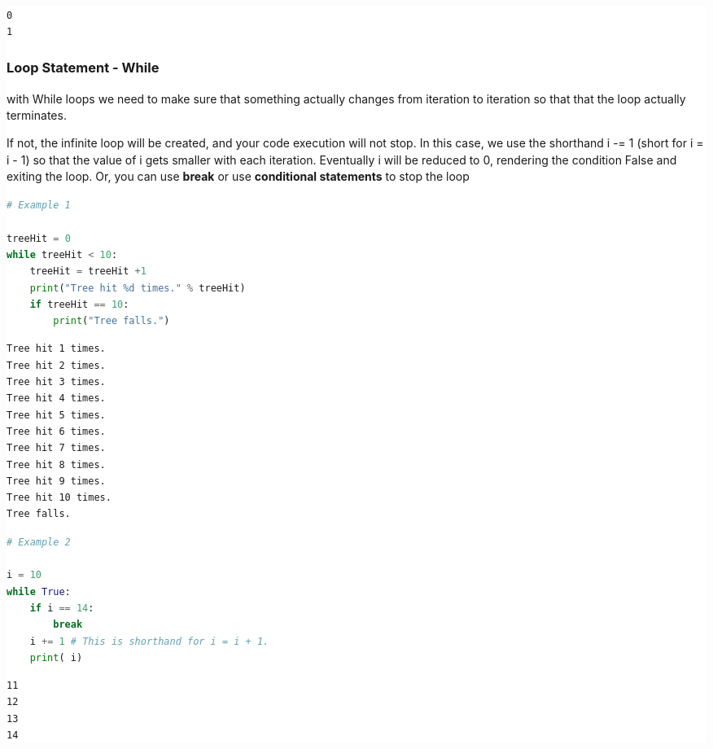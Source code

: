     0
    1


 

 

### Loop Statement - While

with While loops we need to make sure that something actually changes from iteration to iteration so that that the loop actually terminates.

If not, the infinite loop will be created, and your code execution will not stop. In this case, we use the shorthand i -= 1 (short for i = i - 1) so that the value of i gets smaller with each iteration. Eventually i will be reduced to 0, rendering the condition False and exiting the loop. Or, you can use __break__ or use __conditional statements__ to stop the loop


```python
# Example 1

treeHit = 0
while treeHit < 10:
    treeHit = treeHit +1
    print("Tree hit %d times." % treeHit)
    if treeHit == 10:
        print("Tree falls.")
```

    Tree hit 1 times.
    Tree hit 2 times.
    Tree hit 3 times.
    Tree hit 4 times.
    Tree hit 5 times.
    Tree hit 6 times.
    Tree hit 7 times.
    Tree hit 8 times.
    Tree hit 9 times.
    Tree hit 10 times.
    Tree falls.



```python
# Example 2

i = 10
while True:
    if i == 14:
        break
    i += 1 # This is shorthand for i = i + 1.
    print( i)
```

    11
    12
    13
    14
